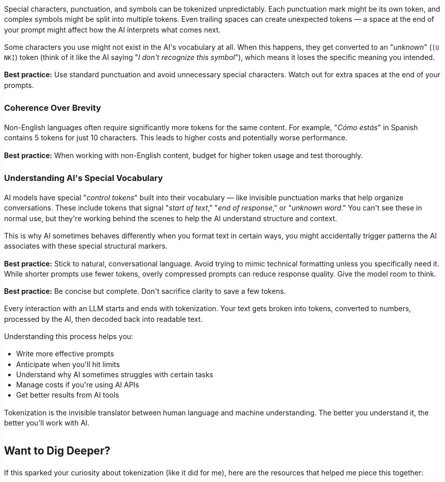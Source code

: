 Special characters, punctuation, and symbols can be tokenized unpredictably. Each punctuation mark might be its own token, and complex symbols might be split into multiple tokens. Even trailing spaces can create unexpected tokens — a space at the end of your prompt might affect how the AI interprets what comes next.

Some characters you use might not exist in the AI's vocabulary at all. When this happens, they get converted to an "_unknown_" (`[UNK]`) token (think of it like the AI saying "_I don't recognize this symbol_"), which means it loses the specific meaning you intended.

**Best practice:** Use standard punctuation and avoid unnecessary special characters. Watch out for extra spaces at the end of your prompts.

### **Coherence Over Brevity**

Non-English languages often require significantly more tokens for the same content. For example, "_Cómo estás_" in Spanish contains 5 tokens for just 10 characters. This leads to higher costs and potentially worse performance.

**Best practice:** When working with non-English content, budget for higher token usage and test thoroughly.

### **Understanding AI's Special Vocabulary**

AI models have special "_control tokens_" built into their vocabulary — like invisible punctuation marks that help organize conversations. These include tokens that signal "_start of text_," "_end of response_," or "_unknown word_." You can't see these in normal use, but they're working behind the scenes to help the AI understand structure and context.

This is why AI sometimes behaves differently when you format text in certain ways, you might accidentally trigger patterns the AI associates with these special structural markers.

**Best practice:** Stick to natural, conversational language. Avoid trying to mimic technical formatting unless you specifically need it.
While shorter prompts use fewer tokens, overly compressed prompts can reduce response quality. Give the model room to think.

**Best practice:** Be concise but complete. Don't sacrifice clarity to save a few tokens.

Every interaction with an LLM starts and ends with tokenization. Your text gets broken into tokens, converted to numbers, processed by the AI, then decoded back into readable text. 

Understanding this process helps you:
- Write more effective prompts
- Anticipate when you'll hit limits
- Understand why AI sometimes struggles with certain tasks
- Manage costs if you're using AI APIs
- Get better results from AI tools

Tokenization is the invisible translator between human language and machine understanding. The better you understand it, the better you'll work with AI.

## Want to Dig Deeper?

If this sparked your curiosity about tokenization (like it did for me), here are the resources that helped me piece this together:
